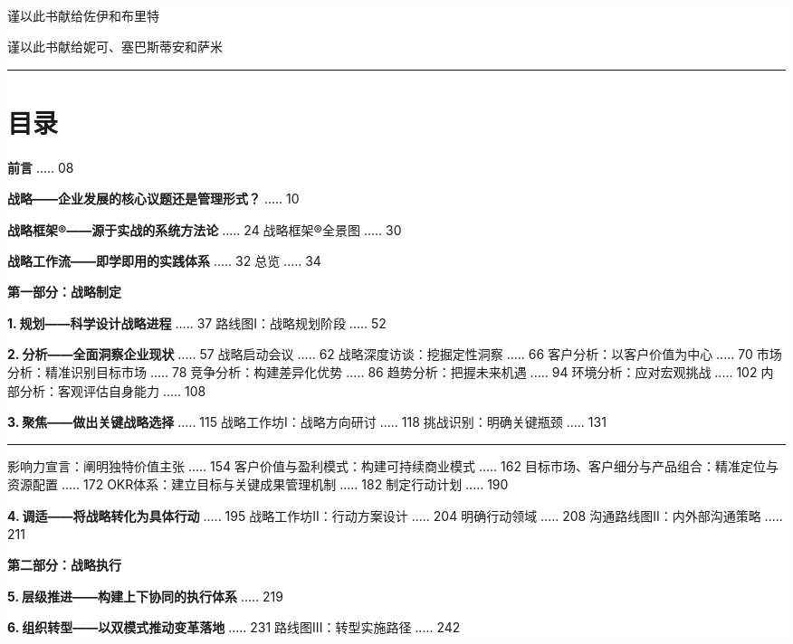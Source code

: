 
谨以此书献给佐伊和布里特

谨以此书献给妮可、塞巴斯蒂安和萨米

---

# 目录

**前言** ..... 08

**战略——企业发展的核心议题还是管理形式？** ..... 10

**战略框架®——源于实战的系统方法论** ..... 24
战略框架®全景图 ..... 30

**战略工作流——即学即用的实践体系** ..... 32
总览 ..... 34

**第一部分：战略制定**

**1. 规划——科学设计战略进程** ..... 37
路线图I：战略规划阶段 ..... 52

**2. 分析——全面洞察企业现状** ..... 57
战略启动会议 ..... 62
战略深度访谈：挖掘定性洞察 ..... 66
客户分析：以客户价值为中心 ..... 70
市场分析：精准识别目标市场 ..... 78
竞争分析：构建差异化优势 ..... 86
趋势分析：把握未来机遇 ..... 94
环境分析：应对宏观挑战 ..... 102
内部分析：客观评估自身能力 ..... 108

**3. 聚焦——做出关键战略选择** ..... 115
战略工作坊I：战略方向研讨 ..... 118
挑战识别：明确关键瓶颈 ..... 131

---

影响力宣言：阐明独特价值主张 ..... 154
客户价值与盈利模式：构建可持续商业模式 ..... 162
目标市场、客户细分与产品组合：精准定位与资源配置 ..... 172
OKR体系：建立目标与关键成果管理机制 ..... 182
制定行动计划 ..... 190

**4. 调适——将战略转化为具体行动** ..... 195
战略工作坊II：行动方案设计 ..... 204
明确行动领域 ..... 208
沟通路线图II：内外部沟通策略 ..... 211

**第二部分：战略执行**

**5. 层级推进——构建上下协同的执行体系** ..... 219

**6. 组织转型——以双模式推动变革落地** ..... 231
路线图III：转型实施路径 ..... 242
